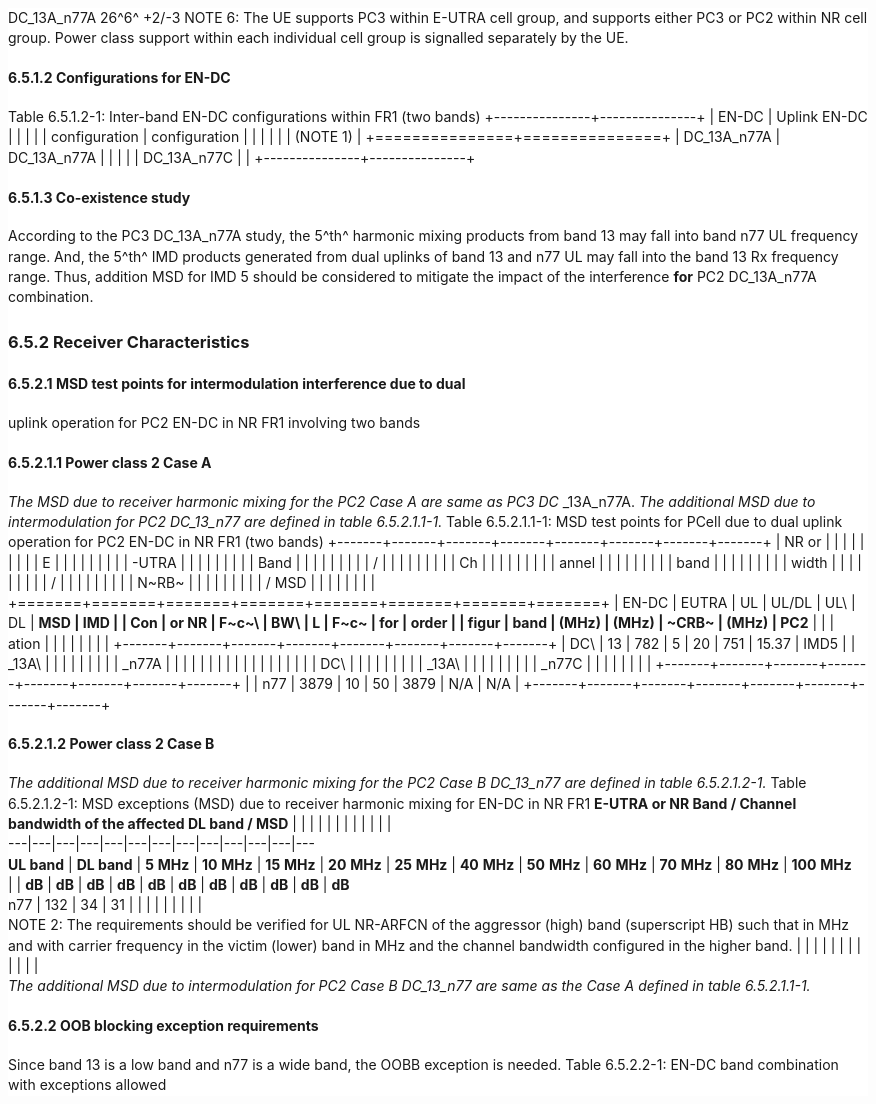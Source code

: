 DC_13A_n77A 26^6^ +2/-3 NOTE 6: The UE supports PC3 within E-UTRA cell group,
and supports either PC3 or PC2 within NR cell group. Power class support
within each individual cell group is signalled separately by the UE.
####
#### 6.5.1.2 Configurations for EN-DC
Table 6.5.1.2-1: Inter-band EN-DC configurations within FR1 (two bands)
+---------------+---------------+ | EN-DC | Uplink EN-DC | | | | | configuration | configuration | | | | | | (NOTE 1) | +===============+===============+ | DC_13A_n77A | DC_13A_n77A | | | | | DC_13A_n77C | | +---------------+---------------+
#### 6.5.1.3 Co-existence study
According to the PC3 DC_13A_n77A study, the 5^th^ harmonic mixing products
from band 13 may fall into band n77 UL frequency range. And, the 5^th^ IMD
products generated from dual uplinks of band 13 and n77 UL may fall into the
band 13 Rx frequency range. Thus, addition MSD for IMD 5 should be considered
to mitigate the impact of the interference **for** PC2 DC_13A_n77A
combination.
### 6.5.2 Receiver Characteristics
#### 6.5.2.1 MSD test points for intermodulation interference due to dual
uplink operation for PC2 EN-DC in NR FR1 involving two bands
#### 6.5.2.1.1 Power class 2 Case A
_The MSD due to receiver harmonic mixing for the PC2 Case A are same as PC3
DC_ _13A_n77A.
_The additional MSD due to intermodulation for PC2 DC_13_n77 are defined in
table 6.5.2.1.1-1._
Table 6.5.2.1.1-1: MSD test points for PCell due to dual uplink operation for
PC2 EN-DC in NR FR1 (two bands)
+-------+-------+-------+-------+-------+-------+-------+-------+ | NR or | | | | | | | | | E | | | | | | | | | -UTRA | | | | | | | | | Band | | | | | | | | | / | | | | | | | | | Ch | | | | | | | | | annel | | | | | | | | | band | | | | | | | | | width | | | | | | | | | / | | | | | | | | | N~RB~ | | | | | | | | | / MSD | | | | | | | | +=======+=======+=======+=======+=======+=======+=======+=======+ | EN-DC | EUTRA | UL | UL/DL | UL\ | DL | **MSD | IMD | | Con | or NR | F~c~\ | BW\ | L | F~c~ | for | order | | figur | band | (MHz) | (MHz) | ~CRB~ | (MHz) | PC2** | | | ation | | | | | | | | +-------+-------+-------+-------+-------+-------+-------+-------+ | DC\ | 13 | 782 | 5 | 20 | 751 | 15.37 | IMD5 | | _13A\ | | | | | | | | | _n77A | | | | | | | | | | | | | | | | | | DC\ | | | | | | | | | _13A\ | | | | | | | | | _n77C | | | | | | | | +-------+-------+-------+-------+-------+-------+-------+-------+ | | n77 | 3879 | 10 | 50 | 3879 | N/A | N/A | +-------+-------+-------+-------+-------+-------+-------+-------+
#### 6.5.2.1.2 Power class 2 Case B
_The additional MSD due to receiver harmonic mixing for the PC2 Case B
DC_13_n77 are defined in table 6.5.2.1.2-1._
Table 6.5.2.1.2-1: MSD exceptions (MSD) due to receiver harmonic mixing for
EN-DC in NR FR1
**E-UTRA or NR Band / Channel bandwidth of the affected DL band / MSD** |  |  |  |  |  |  |  |  |  |  |  |   
---|---|---|---|---|---|---|---|---|---|---|---|---  
**UL band** | **DL band** | **5** **MHz** | **10** **MHz** | **15** **MHz** | **20** **MHz** | **25** **MHz** | **40** **MHz** | **50** **MHz** | **60** **MHz** | **70** **MHz** | **80** **MHz** | **100** **MHz**  
|  | **dB** | **dB** | **dB** | **dB** | **dB** | **dB** | **dB** | **dB** | **dB** | **dB** | **dB**  
n77 | 132 | 34 | 31 |  |  |  |  |  |  |  |  |   
NOTE 2: The requirements should be verified for UL NR-ARFCN of the aggressor (high) band (superscript HB) such that in MHz and with carrier frequency in the victim (lower) band in MHz and the channel bandwidth configured in the higher band. |  |  |  |  |  |  |  |  |  |  |  |   
_The additional MSD due to intermodulation for PC2 Case B DC_13_n77 are same
as the Case A defined in table 6.5.2.1.1-1._
#### 6.5.2.2 OOB blocking exception requirements
Since band 13 is a low band and n77 is a wide band, the OOBB exception is
needed.
Table 6.5.2.2-1: EN-DC band combination with exceptions allowed